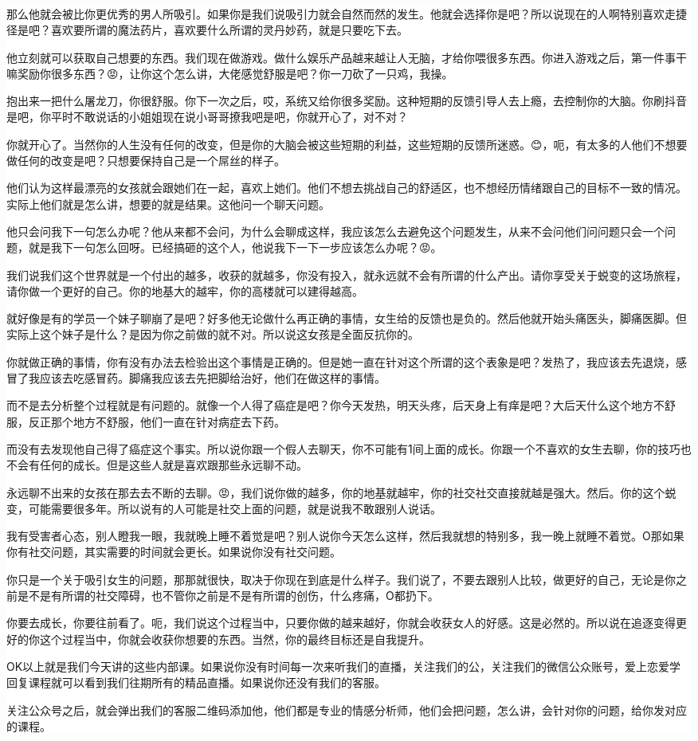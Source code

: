 那么他就会被比你更优秀的男人所吸引。如果你是我们说吸引力就会自然而然的发生。他就会选择你是吧？所以说现在的人啊特别喜欢走捷径是吧？喜欢要所谓的魔法药片，喜欢要什么所谓的灵丹妙药，就是只要吃下去。

他立刻就可以获取自己想要的东西。我们现在做游戏。做什么娱乐产品越来越让人无脑，才给你喂很多东西。你进入游戏之后，第一件事干嘛奖励你很多东西？😡，让你这个怎么讲，大佬感觉舒服是吧？你一刀砍了一只鸡，我操。

抱出来一把什么屠龙刀，你很舒服。你下一次之后，哎，系统又给你很多奖励。这种短期的反馈引导人去上瘾，去控制你的大脑。你刷抖音是吧，你平时不敢说话的小姐姐现在说小哥哥撩我吧是吧，你就开心了，对不对？

你就开心了。当然你的人生没有任何的改变，但是你的大脑会被这些短期的利益，这些短期的反馈所迷惑。😊，呃，有太多的人他们不想要做任何的改变是吧？只想要保持自己是一个屌丝的样子。

他们认为这样最漂亮的女孩就会跟她们在一起，喜欢上她们。他们不想去挑战自己的舒适区，也不想经历情绪跟自己的目标不一致的情况。实际上他们就是怎么讲，想要的就是结果。这他问一个聊天问题。

他只会问我下一句怎么办呢？他从来都不会问，为什么会聊成这样，我应该怎么去避免这个问题发生，从来不会问他们问问题只会一个问题，就是我下一句怎么回呀。已经搞砸的这个人，他说我下一下一步应该怎么办呢？😡。

我们说我们这个世界就是一个付出的越多，收获的就越多，你没有投入，就永远就不会有所谓的什么产出。请你享受关于蜕变的这场旅程，请你做一个更好的自己。你的地基大的越牢，你的高楼就可以建得越高。

就好像是有的学员一个妹子聊崩了是吧？好多他无论做什么再正确的事情，女生给的反馈也是负的。然后他就开始头痛医头，脚痛医脚。但实际上这个妹子是什么？是因为你之前做的就不对。所以说这女孩是全面反抗你的。

你就做正确的事情，你有没有办法去检验出这个事情是正确的。但是她一直在针对这个所谓的这个表象是吧？发热了，我应该去先退烧，感冒了我应该去吃感冒药。脚痛我应该去先把脚给治好，他们在做这样的事情。

而不是去分析整个过程就是有问题的。就像一个人得了癌症是吧？你今天发热，明天头疼，后天身上有痒是吧？大后天什么这个地方不舒服，反正那个地方不舒服，他们一直在针对病症去下药。

而没有去发现他自己得了癌症这个事实。所以说你跟一个假人去聊天，你不可能有1间上面的成长。你跟一个不喜欢的女生去聊，你的技巧也不会有任何的成长。但是这些人就是喜欢跟那些永远聊不动。

永远聊不出来的女孩在那去去不断的去聊。😡，我们说你做的越多，你的地基就越牢，你的社交社交直接就越是强大。然后。你的这个蜕变，可能需要很多年。所以说有的人可能是社交上面的问题，就是说我不敢跟别人说话。

我有受害者心态，别人瞪我一眼，我就晚上睡不着觉是吧？别人说你今天怎么这样，然后我就想的特别多，我一晚上就睡不着觉。O那如果你有社交问题，其实需要的时间就会更长。如果说你没有社交问题。

你只是一个关于吸引女生的问题，那那就很快，取决于你现在到底是什么样子。我们说了，不要去跟别人比较，做更好的自己，无论是你之前是不是有所谓的社交障碍，也不管你之前是不是有所谓的创伤，什么疼痛，O都扔下。

你要去成长，你要往前看了。呃，我们说这个过程当中，只要你做的越来越好，你就会收获女人的好感。这是必然的。所以说在追逐变得更好的你这个过程当中，你就会收获你想要的东西。当然，你的最终目标还是自我提升。

OK以上就是我们今天讲的这些内部课。如果说你没有时间每一次来听我们的直播，关注我们的公，关注我们的微信公众账号，爱上恋爱学回复课程就可以看到我们往期所有的精品直播。如果说你还没有我们的客服。

关注公众号之后，就会弹出我们的客服二维码添加他，他们都是专业的情感分析师，他们会把问题，怎么讲，会针对你的问题，给你发对应的课程。

